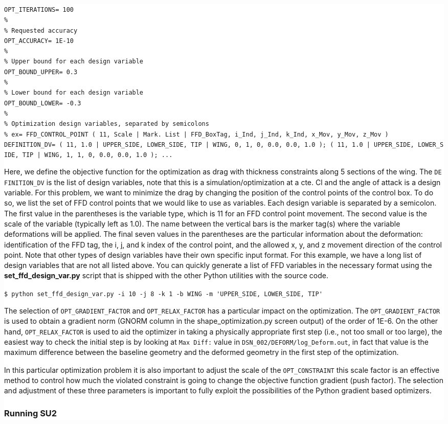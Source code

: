 ```
OPT_ITERATIONS= 100
%
% Requested accuracy
OPT_ACCURACY= 1E-10
%
% Upper bound for each design variable
OPT_BOUND_UPPER= 0.3
%
% Lower bound for each design variable
OPT_BOUND_LOWER= -0.3
%
% Optimization design variables, separated by semicolons
% ex= FFD_CONTROL_POINT ( 11, Scale | Mark. List | FFD_BoxTag, i_Ind, j_Ind, k_Ind, x_Mov, y_Mov, z_Mov )
DEFINITION_DV= ( 11, 1.0 | UPPER_SIDE, LOWER_SIDE, TIP | WING, 0, 1, 0, 0.0, 0.0, 1.0 ); ( 11, 1.0 | UPPER_SIDE, LOWER_SIDE, TIP | WING, 1, 1, 0, 0.0, 0.0, 1.0 ); ...
```

Here, we define the objective function for the optimization as drag with thickness constraints along 5 sections of the wing. The `DEFINITION_DV` is the list of design variables, note that this is a simulation/optimization at a cte. Cl and the angle of attack is a design variable. For this problem, we want to minimize the drag by changing the position of the control points of the control box. To do so, we list the set of FFD control points that we would like to use as variables. Each design variable is separated by a semicolon. The first value in the parentheses is the variable type, which is 11 for an FFD control point movement. The second value is the scale of the variable (typically left as 1.0). The name between the vertical bars is the marker tag(s) where the variable deformations will be applied. The final seven values in the parentheses are the particular information about the deformation: identification of the FFD tag, the i, j, and k index of the control point, and the allowed x, y, and z movement direction of the control point. Note that other types of design variables have their own specific input format. For this example, we have a long list of design variables that are not all listed above. You can quickly generate a list of FFD variables in the necessary format using the **set_ffd_design_var.py** script that is shipped with the other Python utilities with the source code.
```
$ python set_ffd_design_var.py -i 10 -j 8 -k 1 -b WING -m 'UPPER_SIDE, LOWER_SIDE, TIP'
```

The selection of `OPT_GRADIENT_FACTOR` and `OPT_RELAX_FACTOR` has a particular impact on the optimization. The `OPT_GRADIENT_FACTOR` is used to obtain a gradient norm (GNORM column in the shape_optimization.py screen output) of the order of 1E-6. On the other hand, `OPT_RELAX_FACTOR` is used to aid the optimizer in taking a physically appropriate first step (i.e., not too small or too large), the easiest way to check the initial step is by looking at `Max Diff:` value in `DSN_002/DEFORM/log_Deform.out`, in fact that value is the maximum difference between the baseline geometry and the deformed geometry in the first step of the optimization.

In this particular optimization problem it is also important to adjust the scale of the `OPT_CONSTRAINT` this scale factor is an effective method to control how much the violated constraint is going to change the objective function gradient (push factor). The selection and adjustment of these three parameters is important to fully exploit the possibilities of the Python gradient based optimizers.


### Running SU2
